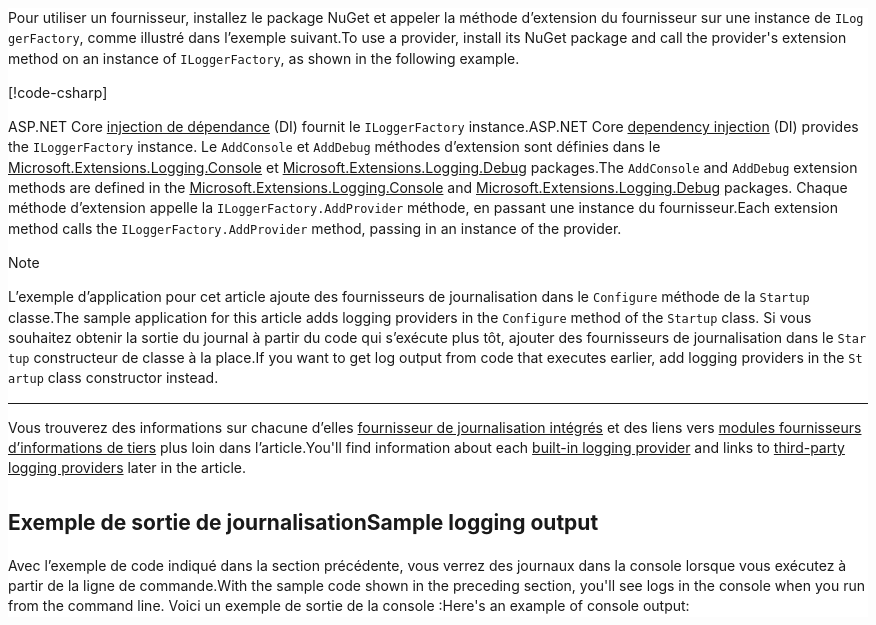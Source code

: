 <span data-ttu-id="8f969-133">Pour utiliser un fournisseur, installez le package NuGet et appeler la méthode d’extension du fournisseur sur une instance de `ILoggerFactory`, comme illustré dans l’exemple suivant.</span><span class="sxs-lookup"><span data-stu-id="8f969-133">To use a provider, install its NuGet package and call the provider's extension method on an instance of `ILoggerFactory`, as shown in the following example.</span></span>

[!code-csharp[](logging/sample//Startup.cs?name=snippet_AddConsoleAndDebug&highlight=3,5-7)]

<span data-ttu-id="8f969-134">ASP.NET Core [injection de dépendance](dependency-injection.md) (DI) fournit le `ILoggerFactory` instance.</span><span class="sxs-lookup"><span data-stu-id="8f969-134">ASP.NET Core [dependency injection](dependency-injection.md) (DI) provides the `ILoggerFactory` instance.</span></span> <span data-ttu-id="8f969-135">Le `AddConsole` et `AddDebug` méthodes d’extension sont définies dans le [Microsoft.Extensions.Logging.Console](https://www.nuget.org/packages/Microsoft.Extensions.Logging.Console/) et [Microsoft.Extensions.Logging.Debug](https://www.nuget.org/packages/Microsoft.Extensions.Logging.Debug/) packages.</span><span class="sxs-lookup"><span data-stu-id="8f969-135">The `AddConsole` and `AddDebug` extension methods are defined in the [Microsoft.Extensions.Logging.Console](https://www.nuget.org/packages/Microsoft.Extensions.Logging.Console/) and [Microsoft.Extensions.Logging.Debug](https://www.nuget.org/packages/Microsoft.Extensions.Logging.Debug/) packages.</span></span> <span data-ttu-id="8f969-136">Chaque méthode d’extension appelle la `ILoggerFactory.AddProvider` méthode, en passant une instance du fournisseur.</span><span class="sxs-lookup"><span data-stu-id="8f969-136">Each extension method calls the `ILoggerFactory.AddProvider` method, passing in an instance of the provider.</span></span> 

> [!NOTE]
> <span data-ttu-id="8f969-137">L’exemple d’application pour cet article ajoute des fournisseurs de journalisation dans le `Configure` méthode de la `Startup` classe.</span><span class="sxs-lookup"><span data-stu-id="8f969-137">The sample application for this article adds logging providers in the `Configure` method of the `Startup` class.</span></span> <span data-ttu-id="8f969-138">Si vous souhaitez obtenir la sortie du journal à partir du code qui s’exécute plus tôt, ajouter des fournisseurs de journalisation dans le `Startup` constructeur de classe à la place.</span><span class="sxs-lookup"><span data-stu-id="8f969-138">If you want to get log output from code that executes earlier, add logging providers in the `Startup` class constructor instead.</span></span> 

---

<span data-ttu-id="8f969-139">Vous trouverez des informations sur chacune d’elles [fournisseur de journalisation intégrés](#built-in-logging-providers) et des liens vers [modules fournisseurs d’informations de tiers](#third-party-logging-providers) plus loin dans l’article.</span><span class="sxs-lookup"><span data-stu-id="8f969-139">You'll find information about each [built-in logging provider](#built-in-logging-providers) and links to [third-party logging providers](#third-party-logging-providers) later in the article.</span></span>

## <a name="sample-logging-output"></a><span data-ttu-id="8f969-140">Exemple de sortie de journalisation</span><span class="sxs-lookup"><span data-stu-id="8f969-140">Sample logging output</span></span>

<span data-ttu-id="8f969-141">Avec l’exemple de code indiqué dans la section précédente, vous verrez des journaux dans la console lorsque vous exécutez à partir de la ligne de commande.</span><span class="sxs-lookup"><span data-stu-id="8f969-141">With the sample code shown in the preceding section, you'll see logs in the console when you run from the command line.</span></span> <span data-ttu-id="8f969-142">Voici un exemple de sortie de la console :</span><span class="sxs-lookup"><span data-stu-id="8f969-142">Here's an example of console output:</span></span>
